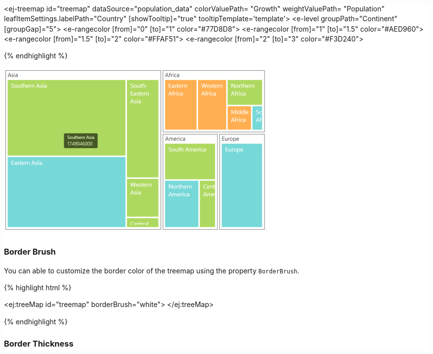 </script>


<ej-treemap id="treemap"  dataSource="population_data" colorValuePath= "Growth"
          weightValuePath= "Population" leafItemSettings.labelPath="Country" 
                                 [showTooltip]="true" tooltipTemplate='template'>
    <e-levels>
            <e-level groupPath="Continent" [groupGap]="5"></e-level>
    </e-levels>
    <e-rangecolormapping>
           <e-rangecolor [from]="0" [to]="1" color="#77D8D8">
            </e-rangecolor>
            <e-rangecolor [from]="1" [to]="1.5" color="#AED960">
            </e-rangecolor>
            <e-rangecolor [from]="1.5" [to]="2" color="#FFAF51">
            </e-rangecolor>
           	<e-rangecolor [from]="2" [to]="3" color="#F3D240">
            </e-rangecolor>
  </e-rangecolormapping>
</ej-treemap>

{% endhighlight %}

![](Customization_images/Customization_img4.png)

### Border Brush

You can able to customize the border color of the treemap using the property `BorderBrush`. 

{% highlight html %}

<ej:treeMap id="treemap" borderBrush="white">
</ej:treeMap>

{% endhighlight %}

### Border Thickness

